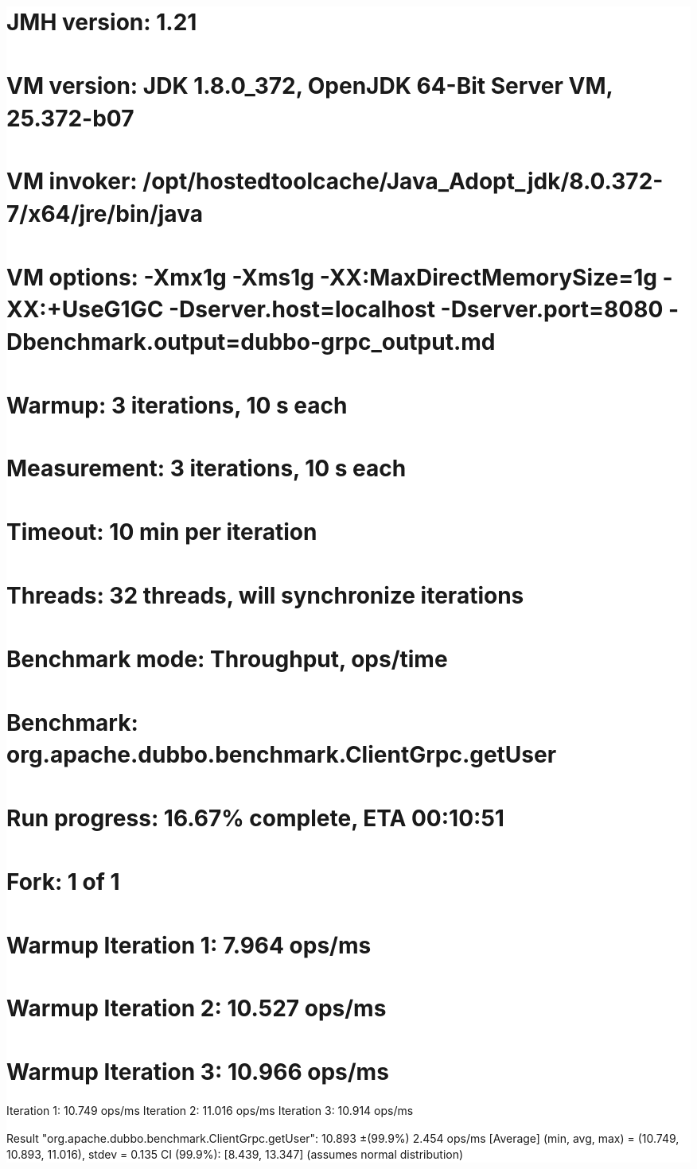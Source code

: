 
# JMH version: 1.21
# VM version: JDK 1.8.0_372, OpenJDK 64-Bit Server VM, 25.372-b07
# VM invoker: /opt/hostedtoolcache/Java_Adopt_jdk/8.0.372-7/x64/jre/bin/java
# VM options: -Xmx1g -Xms1g -XX:MaxDirectMemorySize=1g -XX:+UseG1GC -Dserver.host=localhost -Dserver.port=8080 -Dbenchmark.output=dubbo-grpc_output.md
# Warmup: 3 iterations, 10 s each
# Measurement: 3 iterations, 10 s each
# Timeout: 10 min per iteration
# Threads: 32 threads, will synchronize iterations
# Benchmark mode: Throughput, ops/time
# Benchmark: org.apache.dubbo.benchmark.ClientGrpc.getUser

# Run progress: 16.67% complete, ETA 00:10:51
# Fork: 1 of 1
# Warmup Iteration   1: 7.964 ops/ms
# Warmup Iteration   2: 10.527 ops/ms
# Warmup Iteration   3: 10.966 ops/ms
Iteration   1: 10.749 ops/ms
Iteration   2: 11.016 ops/ms
Iteration   3: 10.914 ops/ms


Result "org.apache.dubbo.benchmark.ClientGrpc.getUser":
  10.893 ±(99.9%) 2.454 ops/ms [Average]
  (min, avg, max) = (10.749, 10.893, 11.016), stdev = 0.135
  CI (99.9%): [8.439, 13.347] (assumes normal distribution)
